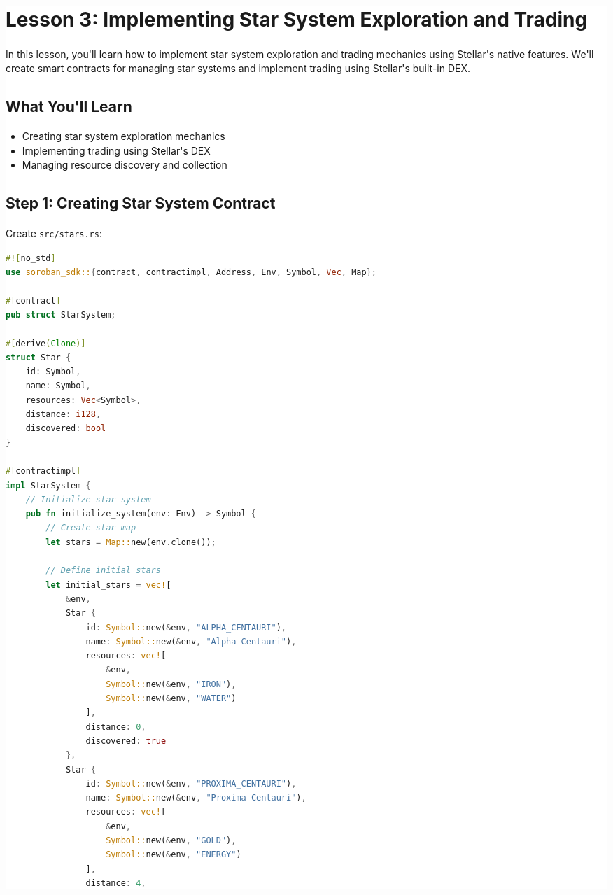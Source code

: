 # Lesson 3: Implementing Star System Exploration and Trading

In this lesson, you'll learn how to implement star system exploration and trading mechanics using Stellar's native features. We'll create smart contracts for managing star systems and implement trading using Stellar's built-in DEX.

## What You'll Learn
- Creating star system exploration mechanics
- Implementing trading using Stellar's DEX
- Managing resource discovery and collection

## Step 1: Creating Star System Contract

Create `src/stars.rs`:

```rust
#![no_std]
use soroban_sdk::{contract, contractimpl, Address, Env, Symbol, Vec, Map};

#[contract]
pub struct StarSystem;

#[derive(Clone)]
struct Star {
    id: Symbol,
    name: Symbol,
    resources: Vec<Symbol>,
    distance: i128,
    discovered: bool
}

#[contractimpl]
impl StarSystem {
    // Initialize star system
    pub fn initialize_system(env: Env) -> Symbol {
        // Create star map
        let stars = Map::new(env.clone());
        
        // Define initial stars
        let initial_stars = vec![
            &env,
            Star {
                id: Symbol::new(&env, "ALPHA_CENTAURI"),
                name: Symbol::new(&env, "Alpha Centauri"),
                resources: vec![
                    &env,
                    Symbol::new(&env, "IRON"),
                    Symbol::new(&env, "WATER")
                ],
                distance: 0,
                discovered: true
            },
            Star {
                id: Symbol::new(&env, "PROXIMA_CENTAURI"),
                name: Symbol::new(&env, "Proxima Centauri"),
                resources: vec![
                    &env,
                    Symbol::new(&env, "GOLD"),
                    Symbol::new(&env, "ENERGY")
                ],
                distance: 4,
```